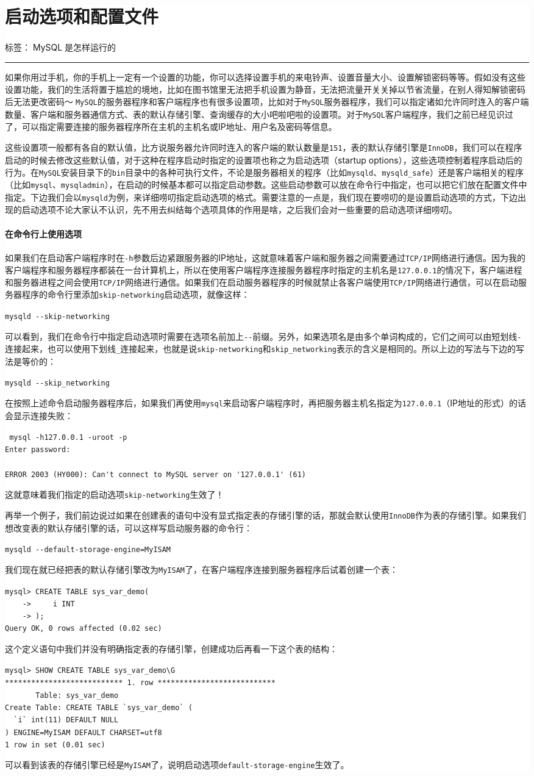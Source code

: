 # 启动选项和配置文件

标签： MySQL 是怎样运行的

---

如果你用过手机，你的手机上一定有一个设置的功能，你可以选择设置手机的来电铃声、设置音量大小、设置解锁密码等等。假如没有这些设置功能，我们的生活将置于尴尬的境地，比如在图书馆里无法把手机设置为静音，无法把流量开关关掉以节省流量，在别人得知解锁密码后无法更改密码～ `MySQL`的服务器程序和客户端程序也有很多设置项，比如对于`MySQL`服务器程序，我们可以指定诸如允许同时连入的客户端数量、客户端和服务器通信方式、表的默认存储引擎、查询缓存的大小吧啦吧啦的设置项。对于`MySQL`客户端程序，我们之前已经见识过了，可以指定需要连接的服务器程序所在主机的主机名或IP地址、用户名及密码等信息。

这些设置项一般都有各自的默认值，比方说服务器允许同时连入的客户端的默认数量是`151`，表的默认存储引擎是`InnoDB`，我们可以在程序启动的时候去修改这些默认值，对于这种在程序启动时指定的设置项也称之为启动选项（startup options），这些选项控制着程序启动后的行为。在`MySQL`安装目录下的`bin`目录中的各种可执行文件，不论是服务器相关的程序（比如`mysqld`、`mysqld_safe`）还是客户端相关的程序（比如`mysql`、`mysqladmin`），在启动的时候基本都可以指定启动参数。这些启动参数可以放在命令行中指定，也可以把它们放在配置文件中指定。下边我们会以`mysqld`为例，来详细唠叨指定启动选项的格式。需要注意的一点是，我们现在要唠叨的是设置启动选项的方式，下边出现的启动选项不论大家认不认识，先不用去纠结每个选项具体的作用是啥，之后我们会对一些重要的启动选项详细唠叨。

#### 在命令行上使用选项
如果我们在启动客户端程序时在`-h`参数后边紧跟服务器的IP地址，这就意味着客户端和服务器之间需要通过`TCP/IP`网络进行通信。因为我的客户端程序和服务器程序都装在一台计算机上，所以在使用客户端程序连接服务器程序时指定的主机名是`127.0.0.1`的情况下，客户端进程和服务器进程之间会使用`TCP/IP`网络进行通信。如果我们在启动服务器程序的时候就禁止各客户端使用`TCP/IP`网络进行通信，可以在启动服务器程序的命令行里添加`skip-networking`启动选项，就像这样：
```
mysqld --skip-networking
```
可以看到，我们在命令行中指定启动选项时需要在选项名前加上`--`前缀。另外，如果选项名是由多个单词构成的，它们之间可以由短划线`-`连接起来，也可以使用下划线`_`连接起来，也就是说`skip-networking`和`skip_networking`表示的含义是相同的。所以上边的写法与下边的写法是等价的：
```
mysqld --skip_networking
```
在按照上述命令启动服务器程序后，如果我们再使用`mysql`来启动客户端程序时，再把服务器主机名指定为`127.0.0.1`（IP地址的形式）的话会显示连接失败：
```
 mysql -h127.0.0.1 -uroot -p
Enter password:

ERROR 2003 (HY000): Can't connect to MySQL server on '127.0.0.1' (61)
```
这就意味着我们指定的启动选项`skip-networking`生效了！

再举一个例子，我们前边说过如果在创建表的语句中没有显式指定表的存储引擎的话，那就会默认使用`InnoDB`作为表的存储引擎。如果我们想改变表的默认存储引擎的话，可以这样写启动服务器的命令行：
```
mysqld --default-storage-engine=MyISAM
```
我们现在就已经把表的默认存储引擎改为`MyISAM`了，在客户端程序连接到服务器程序后试着创建一个表：
```
mysql> CREATE TABLE sys_var_demo(
    ->     i INT
    -> );
Query OK, 0 rows affected (0.02 sec)
```
这个定义语句中我们并没有明确指定表的存储引擎，创建成功后再看一下这个表的结构：
```
mysql> SHOW CREATE TABLE sys_var_demo\G
*************************** 1. row ***************************
       Table: sys_var_demo
Create Table: CREATE TABLE `sys_var_demo` (
  `i` int(11) DEFAULT NULL
) ENGINE=MyISAM DEFAULT CHARSET=utf8
1 row in set (0.01 sec)
```
可以看到该表的存储引擎已经是`MyISAM`了，说明启动选项`default-storage-engine`生效了。
